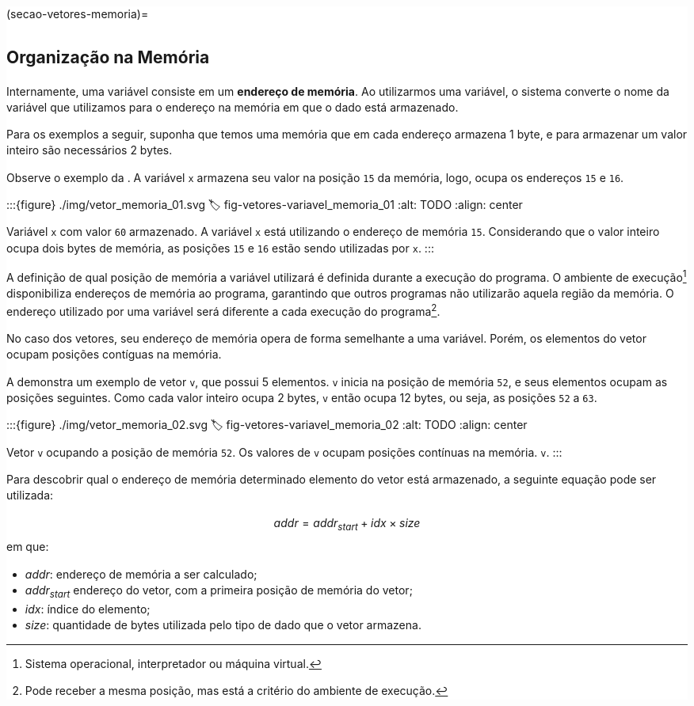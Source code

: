 (secao-vetores-memoria)=
## Organização na Memória

Internamente, uma variável consiste em um **endereço de memória**. Ao utilizarmos uma variável, o sistema converte o nome da variável que utilizamos para o endereço na memória em que o dado está armazenado. 

Para os exemplos a seguir, suponha que temos uma memória que em cada endereço armazena $1$ byte, e para armazenar um valor inteiro são necessários $2$ bytes.

Observe o exemplo da [](#fig-vetores-variavel_memoria_01). A variável `x` armazena seu valor na posição `15` da memória, logo, ocupa os endereços `15` e `16`. 

:::{figure} ./img/vetor_memoria_01.svg
:label: fig-vetores-variavel_memoria_01
:alt: TODO
:align: center

Variável `x` com valor `60` armazenado. A variável `x` está utilizando o endereço de memória `15`. Considerando que o valor inteiro ocupa dois bytes de memória, as posições `15` e `16` estão sendo utilizadas por `x`. 
:::

A definição de qual posição de memória a variável utilizará é definida durante a execução do programa. O ambiente de execução[^1] disponibiliza endereços de memória ao programa, garantindo que outros programas não utilizarão aquela região da memória. O endereço utilizado por uma variável será diferente a cada execução do programa[^2].

[^1]: Sistema operacional, interpretador ou máquina virtual.
[^2]: Pode receber a mesma posição, mas está a critério do ambiente de execução.

No caso dos vetores, seu endereço de memória opera de forma semelhante a uma variável. Porém, os elementos do vetor ocupam posições contíguas na memória. 

A [](#fig-vetores-variavel_memoria_02) demonstra um exemplo de vetor `v`, que possui $5$ elementos. `v` inicia na posição de memória `52`, e seus elementos ocupam as posições seguintes. Como cada valor inteiro ocupa $2$ bytes, `v` então ocupa $12$ bytes, ou seja, as posições `52` a `63`.

:::{figure} ./img/vetor_memoria_02.svg
:label: fig-vetores-variavel_memoria_02
:alt: TODO
:align: center

Vetor `v` ocupando a posição de memória `52`. Os valores de `v` ocupam posições contínuas na memória. `v`.
:::

Para descobrir qual o endereço de memória determinado elemento do vetor está armazenado, a seguinte equação pode ser utilizada:

$$
addr = addr_{start} + idx \times size
$$
em que:
- $addr$: endereço de memória a ser calculado;
- $addr_{start}$ endereço do vetor, com a primeira posição de memória do vetor;
- $idx$: índice do elemento;
- $size$: quantidade de bytes utilizada pelo tipo de dado que o vetor armazena.
